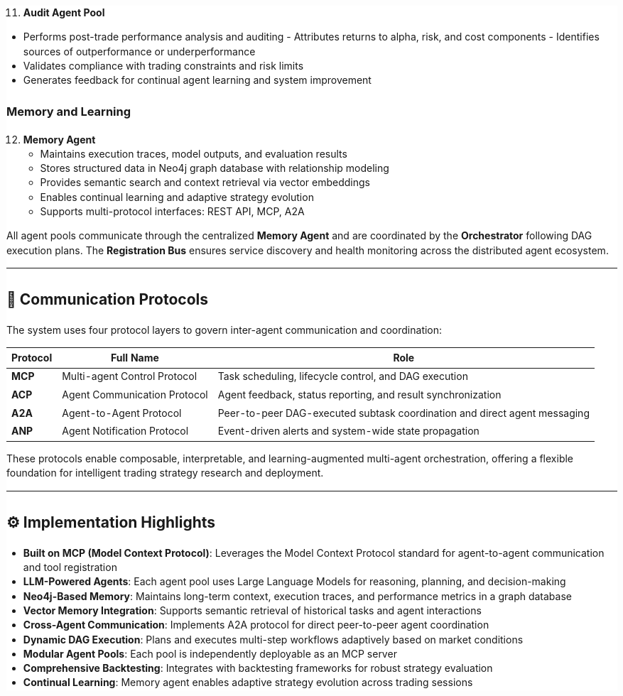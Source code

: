 11. **Audit Agent Pool**
   - Performs post-trade performance analysis and auditing
    - Attributes returns to alpha, risk, and cost components
    - Identifies sources of outperformance or underperformance
   - Validates compliance with trading constraints and risk limits
   - Generates feedback for continual agent learning and system improvement

### Memory and Learning

12. **Memory Agent**
    - Maintains execution traces, model outputs, and evaluation results
    - Stores structured data in Neo4j graph database with relationship modeling
    - Provides semantic search and context retrieval via vector embeddings
    - Enables continual learning and adaptive strategy evolution
    - Supports multi-protocol interfaces: REST API, MCP, A2A

All agent pools communicate through the centralized **Memory Agent** and are coordinated by the **Orchestrator** following DAG execution plans. The **Registration Bus** ensures service discovery and health monitoring across the distributed agent ecosystem.


---

## 🔗 Communication Protocols

The system uses four protocol layers to govern inter-agent communication and coordination:

| Protocol | Full Name | Role |
|----------|-----------|------|
| **MCP** | Multi-agent Control Protocol | Task scheduling, lifecycle control, and DAG execution |
| **ACP** | Agent Communication Protocol | Agent feedback, status reporting, and result synchronization |
| **A2A** | Agent-to-Agent Protocol | Peer-to-peer DAG-executed subtask coordination and direct agent messaging |
| **ANP** | Agent Notification Protocol | Event-driven alerts and system-wide state propagation |

These protocols enable composable, interpretable, and learning-augmented multi-agent orchestration, offering a flexible foundation for intelligent trading strategy research and deployment.

---

## ⚙️ Implementation Highlights

- **Built on MCP (Model Context Protocol)**: Leverages the Model Context Protocol standard for agent-to-agent communication and tool registration
- **LLM-Powered Agents**: Each agent pool uses Large Language Models for reasoning, planning, and decision-making
- **Neo4j-Based Memory**: Maintains long-term context, execution traces, and performance metrics in a graph database
- **Vector Memory Integration**: Supports semantic retrieval of historical tasks and agent interactions
- **Cross-Agent Communication**: Implements A2A protocol for direct peer-to-peer agent coordination
- **Dynamic DAG Execution**: Plans and executes multi-step workflows adaptively based on market conditions
- **Modular Agent Pools**: Each pool is independently deployable as an MCP server
- **Comprehensive Backtesting**: Integrates with backtesting frameworks for robust strategy evaluation
- **Continual Learning**: Memory agent enables adaptive strategy evolution across trading sessions
